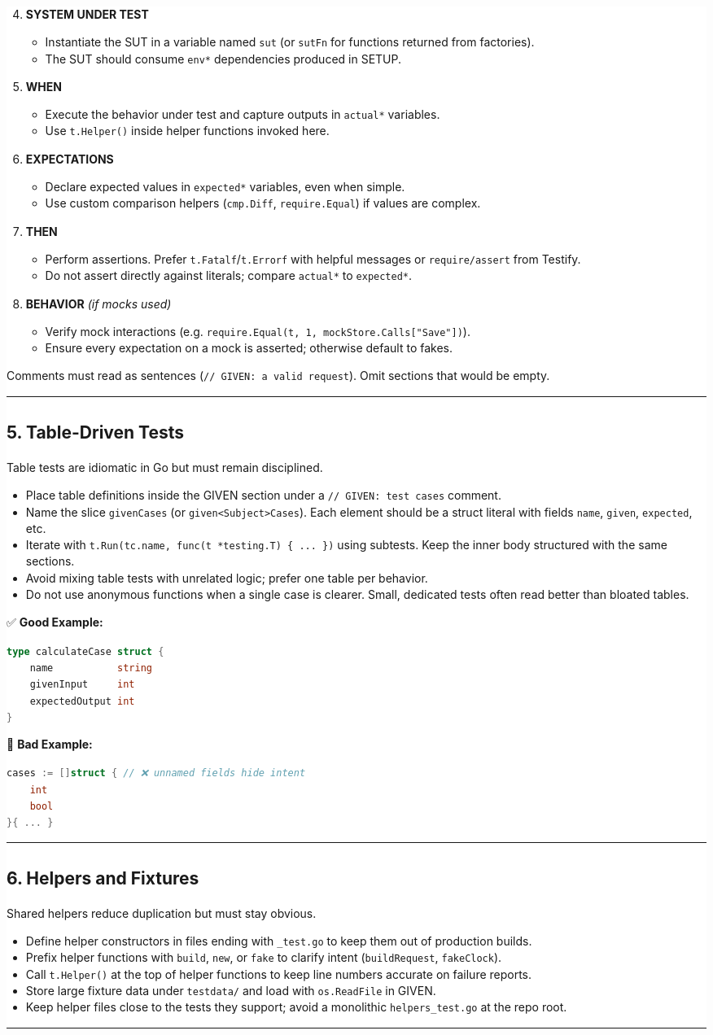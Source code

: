 4. **SYSTEM UNDER TEST**
   - Instantiate the SUT in a variable named `sut` (or `sutFn` for functions returned from factories).
   - The SUT should consume `env*` dependencies produced in SETUP.

5. **WHEN**
   - Execute the behavior under test and capture outputs in `actual*` variables.
   - Use `t.Helper()` inside helper functions invoked here.

6. **EXPECTATIONS**
   - Declare expected values in `expected*` variables, even when simple.
   - Use custom comparison helpers (`cmp.Diff`, `require.Equal`) if values are complex.

7. **THEN**
   - Perform assertions. Prefer `t.Fatalf`/`t.Errorf` with helpful messages or `require/assert` from Testify.
   - Do not assert directly against literals; compare `actual*` to `expected*`.

8. **BEHAVIOR** *(if mocks used)*
   - Verify mock interactions (e.g. `require.Equal(t, 1, mockStore.Calls["Save"])`).
   - Ensure every expectation on a mock is asserted; otherwise default to fakes.

Comments must read as sentences (`// GIVEN: a valid request`). Omit sections that would be empty.

---

## **5. Table-Driven Tests**
Table tests are idiomatic in Go but must remain disciplined.
- Place table definitions inside the GIVEN section under a `// GIVEN: test cases` comment.
- Name the slice `givenCases` (or `given<Subject>Cases`). Each element should be a struct literal with fields `name`, `given`, `expected`, etc.
- Iterate with `t.Run(tc.name, func(t *testing.T) { ... })` using subtests. Keep the inner body structured with the same sections.
- Avoid mixing table tests with unrelated logic; prefer one table per behavior.
- Do not use anonymous functions when a single case is clearer. Small, dedicated tests often read better than bloated tables.

✅ **Good Example:**
```go
type calculateCase struct {
    name           string
    givenInput     int
    expectedOutput int
}
```
🚫 **Bad Example:**
```go
cases := []struct { // ❌ unnamed fields hide intent
    int
    bool
}{ ... }
```

---

## **6. Helpers and Fixtures**
Shared helpers reduce duplication but must stay obvious.
- Define helper constructors in files ending with `_test.go` to keep them out of production builds.
- Prefix helper functions with `build`, `new`, or `fake` to clarify intent (`buildRequest`, `fakeClock`).
- Call `t.Helper()` at the top of helper functions to keep line numbers accurate on failure reports.
- Store large fixture data under `testdata/` and load with `os.ReadFile` in GIVEN.
- Keep helper files close to the tests they support; avoid a monolithic `helpers_test.go` at the repo root.

---